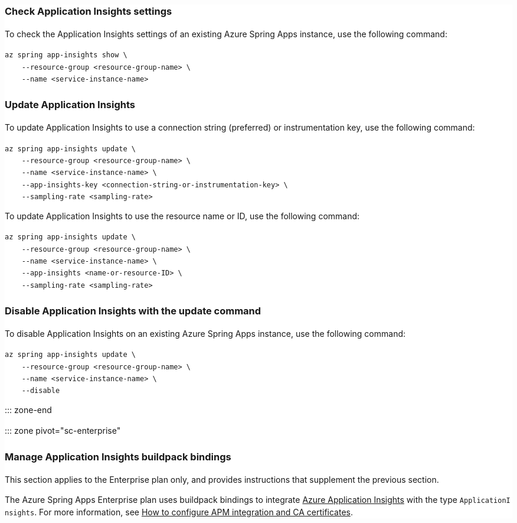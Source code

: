 ### Check Application Insights settings

To check the Application Insights settings of an existing Azure Spring Apps instance, use the following command:

```azurecli
az spring app-insights show \
    --resource-group <resource-group-name> \
    --name <service-instance-name>
```

### Update Application Insights

To update Application Insights to use a connection string (preferred) or instrumentation key, use the following command:

```azurecli
az spring app-insights update \
    --resource-group <resource-group-name> \
    --name <service-instance-name> \
    --app-insights-key <connection-string-or-instrumentation-key> \
    --sampling-rate <sampling-rate>
```

To update Application Insights to use the resource name or ID, use the following command:

```azurecli
az spring app-insights update \
    --resource-group <resource-group-name> \
    --name <service-instance-name> \
    --app-insights <name-or-resource-ID> \
    --sampling-rate <sampling-rate>
```

### Disable Application Insights with the update command

To disable Application Insights on an existing Azure Spring Apps instance, use the following command:

```azurecli
az spring app-insights update \
    --resource-group <resource-group-name> \
    --name <service-instance-name> \
    --disable
```

::: zone-end

::: zone pivot="sc-enterprise"

### Manage Application Insights buildpack bindings

This section applies to the Enterprise plan only, and provides instructions that supplement the previous section.

The Azure Spring Apps Enterprise plan uses buildpack bindings to integrate [Azure Application Insights](/azure/azure-monitor/app/app-insights-overview) with the type `ApplicationInsights`. For more information, see [How to configure APM integration and CA certificates](../enterprise/how-to-enterprise-configure-apm-integration-and-ca-certificates.md).

